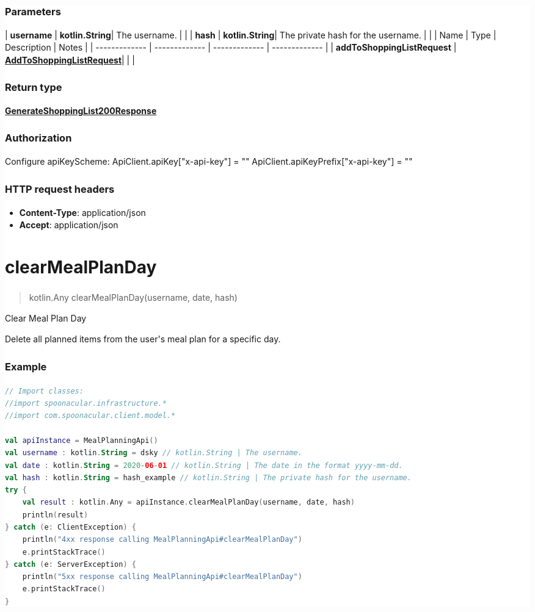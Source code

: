 ### Parameters
| **username** | **kotlin.String**| The username. | |
| **hash** | **kotlin.String**| The private hash for the username. | |
| Name | Type | Description  | Notes |
| ------------- | ------------- | ------------- | ------------- |
| **addToShoppingListRequest** | [**AddToShoppingListRequest**](AddToShoppingListRequest.md)|  | |

### Return type

[**GenerateShoppingList200Response**](GenerateShoppingList200Response.md)

### Authorization


Configure apiKeyScheme:
    ApiClient.apiKey["x-api-key"] = ""
    ApiClient.apiKeyPrefix["x-api-key"] = ""

### HTTP request headers

 - **Content-Type**: application/json
 - **Accept**: application/json

<a id="clearMealPlanDay"></a>
# **clearMealPlanDay**
> kotlin.Any clearMealPlanDay(username, date, hash)

Clear Meal Plan Day

Delete all planned items from the user&#39;s meal plan for a specific day.

### Example
```kotlin
// Import classes:
//import spoonacular.infrastructure.*
//import com.spoonacular.client.model.*

val apiInstance = MealPlanningApi()
val username : kotlin.String = dsky // kotlin.String | The username.
val date : kotlin.String = 2020-06-01 // kotlin.String | The date in the format yyyy-mm-dd.
val hash : kotlin.String = hash_example // kotlin.String | The private hash for the username.
try {
    val result : kotlin.Any = apiInstance.clearMealPlanDay(username, date, hash)
    println(result)
} catch (e: ClientException) {
    println("4xx response calling MealPlanningApi#clearMealPlanDay")
    e.printStackTrace()
} catch (e: ServerException) {
    println("5xx response calling MealPlanningApi#clearMealPlanDay")
    e.printStackTrace()
}
```
